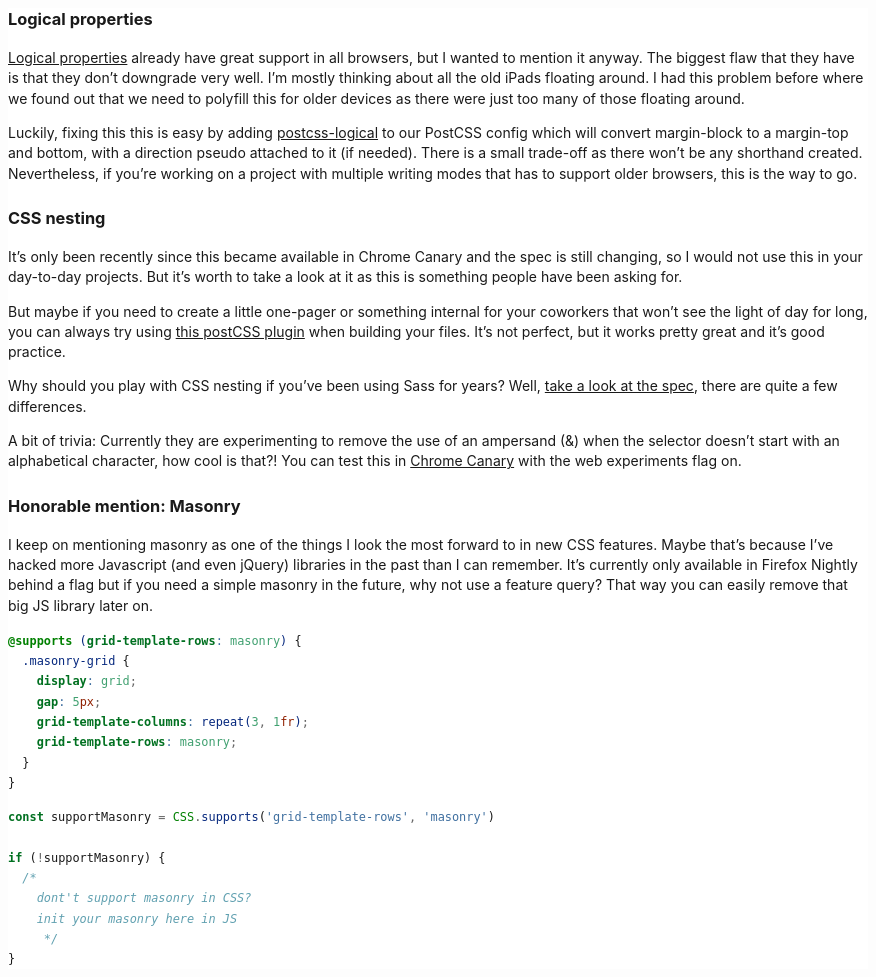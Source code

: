 ### Logical properties

[Logical properties](https://developer.mozilla.org/en-US/docs/Web/CSS/CSS_Logical_Properties) already have great support in all browsers, but I wanted to mention it anyway. The biggest flaw that they have is that they don’t downgrade very well. I’m mostly thinking about all the old iPads floating around. I had this problem before where we found out that we need to polyfill this for older devices as there were just too many of those floating around.

Luckily, fixing this this is easy by adding [postcss-logical](https://www.npmjs.com/package/postcss-logical) to our PostCSS config which will convert margin-block to a margin-top and bottom, with a direction pseudo attached to it (if needed). There is a small trade-off as there won’t be any shorthand created. Nevertheless, if you’re working on a project with multiple writing modes that has to support older browsers, this is the way to go.

### CSS nesting

It’s only been recently since this became available in Chrome Canary and the spec is still changing, so I would not use this in your day-to-day projects. But it’s worth to take a look at it as this is something people have been asking for.

But maybe if you need to create a little one-pager or something internal for your coworkers that won’t see the light of day for long, you can always try using [this postCSS plugin](https://github.com/csstools/postcss-plugins/tree/main/plugins/postcss-nesting) when building your files. It’s not perfect, but it works pretty great and it’s good practice.

Why should you play with CSS nesting if you’ve been using Sass for years? Well, [take a look at the spec](https://www.w3.org/TR/css-nesting-1/), there are quite a few differences.

A bit of trivia: Currently they are experimenting to remove the use of an ampersand (&) when the selector doesn’t start with an alphabetical character, how cool is that?! You can test this in [Chrome Canary](https://codepen.io/utilitybend/pen/eYKBYVV) with the web experiments flag on.

### Honorable mention: Masonry

I keep on mentioning masonry as one of the things I look the most forward to in new CSS features. Maybe that’s because I’ve hacked more Javascript (and even jQuery) libraries in the past than I can remember. It’s currently only available in Firefox Nightly behind a flag but if you need a simple masonry in the future, why not use a feature query? That way you can easily remove that big JS library later on.

```css
@supports (grid-template-rows: masonry) {
  .masonry-grid {
    display: grid;
    gap: 5px;
    grid-template-columns: repeat(3, 1fr);
    grid-template-rows: masonry;
  }
}
```

```js
const supportMasonry = CSS.supports('grid-template-rows', 'masonry')

if (!supportMasonry) {
  /* 
    dont't support masonry in CSS? 
    init your masonry here in JS
     */
}
```
